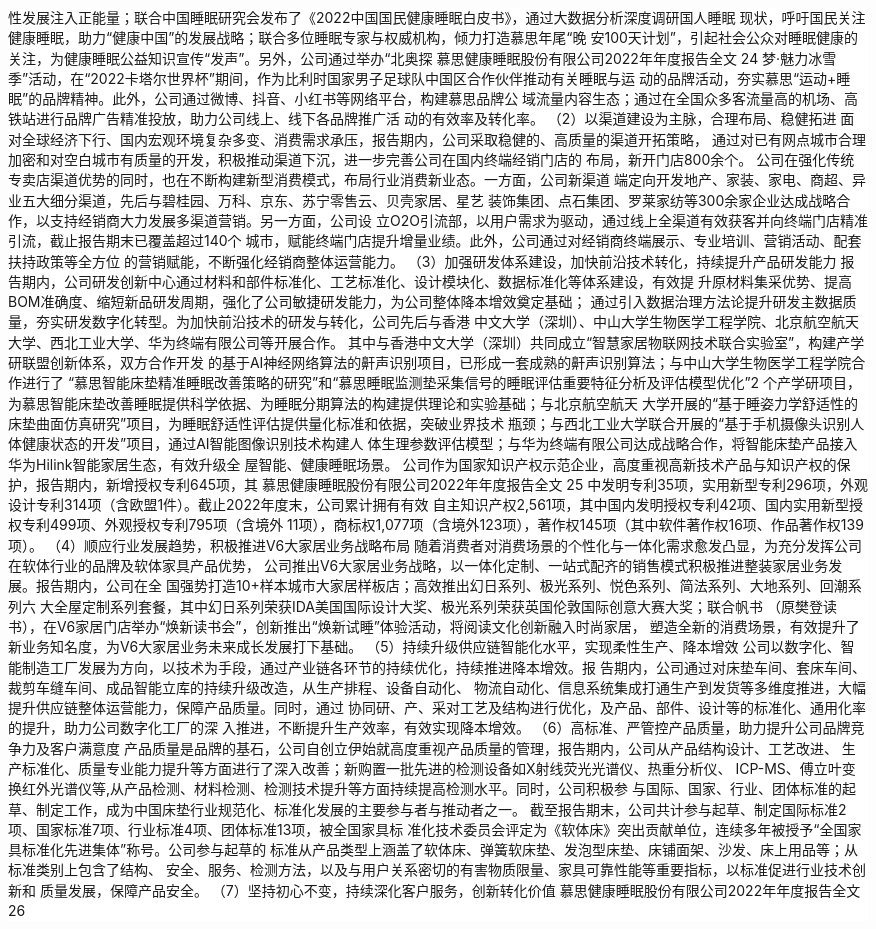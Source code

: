 性发展注入正能量；联合中国睡眠研究会发布了《2022中国国民健康睡眠白皮书》，通过大数据分析深度调研国人睡眠
现状，呼吁国民关注健康睡眠，助力“健康中国”的发展战略；联合多位睡眠专家与权威机构，倾力打造慕思年尾“晚
安100天计划”，引起社会公众对睡眠健康的关注，为健康睡眠公益知识宣传“发声”。另外，公司通过举办“北奥探
慕思健康睡眠股份有限公司2022年年度报告全文
24
梦·魅力冰雪季”活动，在“2022卡塔尔世界杯”期间，作为比利时国家男子足球队中国区合作伙伴推动有关睡眠与运
动的品牌活动，夯实慕思“运动+睡眠”的品牌精神。此外，公司通过微博、抖音、小红书等网络平台，构建慕思品牌公
域流量内容生态；通过在全国众多客流量高的机场、高铁站进行品牌广告精准投放，助力公司线上、线下各品牌推广活
动的有效率及转化率。
（2）以渠道建设为主脉，合理布局、稳健拓进
面对全球经济下行、国内宏观环境复杂多变、消费需求承压，报告期内，公司采取稳健的、高质量的渠道开拓策略，
通过对已有网点城市合理加密和对空白城市有质量的开发，积极推动渠道下沉，进一步完善公司在国内终端经销门店的
布局，新开门店800余个。
公司在强化传统专卖店渠道优势的同时，也在不断构建新型消费模式，布局行业消费新业态。一方面，公司新渠道
端定向开发地产、家装、家电、商超、异业五大细分渠道，先后与碧桂园、万科、京东、苏宁零售云、贝壳家居、星艺
装饰集团、点石集团、罗莱家纺等300余家企业达成战略合作，以支持经销商大力发展多渠道营销。另一方面，公司设
立O2O引流部，以用户需求为驱动，通过线上全渠道有效获客并向终端门店精准引流，截止报告期末已覆盖超过140个
城市，赋能终端门店提升增量业绩。此外，公司通过对经销商终端展示、专业培训、营销活动、配套扶持政策等全方位
的营销赋能，不断强化经销商整体运营能力。
（3）加强研发体系建设，加快前沿技术转化，持续提升产品研发能力
报告期内，公司研发创新中心通过材料和部件标准化、工艺标准化、设计模块化、数据标准化等体系建设，有效提
升原材料集采优势、提高BOM准确度、缩短新品研发周期，强化了公司敏捷研发能力，为公司整体降本增效奠定基础；
通过引入数据治理方法论提升研发主数据质量，夯实研发数字化转型。为加快前沿技术的研发与转化，公司先后与香港
中文大学（深圳）、中山大学生物医学工程学院、北京航空航天大学、西北工业大学、华为终端有限公司等开展合作。
其中与香港中文大学（深圳）共同成立“智慧家居物联网技术联合实验室”，构建产学研联盟创新体系，双方合作开发
的基于AI神经网络算法的鼾声识别项目，已形成一套成熟的鼾声识别算法；与中山大学生物医学工程学院合作进行了
“慕思智能床垫精准睡眠改善策略的研究”和“慕思睡眠监测垫采集信号的睡眠评估重要特征分析及评估模型优化”2
个产学研项目，为慕思智能床垫改善睡眠提供科学依据、为睡眠分期算法的构建提供理论和实验基础；与北京航空航天
大学开展的“基于睡姿力学舒适性的床垫曲面仿真研究”项目，为睡眠舒适性评估提供量化标准和依据，突破业界技术
瓶颈；与西北工业大学联合开展的“基于手机摄像头识别人体健康状态的开发”项目，通过AI智能图像识别技术构建人
体生理参数评估模型；与华为终端有限公司达成战略合作，将智能床垫产品接入华为Hilink智能家居生态，有效升级全
屋智能、健康睡眠场景。
公司作为国家知识产权示范企业，高度重视高新技术产品与知识产权的保护，报告期内，新增授权专利645项，其
慕思健康睡眠股份有限公司2022年年度报告全文
25
中发明专利35项，实用新型专利296项，外观设计专利314项（含欧盟1件）。截止2022年度末，公司累计拥有有效
自主知识产权2,561项，其中国内发明授权专利42项、国内实用新型授权专利499项、外观授权专利795项（含境外
11项），商标权1,077项（含境外123项），著作权145项（其中软件著作权16项、作品著作权139项）。
（4）顺应行业发展趋势，积极推进V6大家居业务战略布局
随着消费者对消费场景的个性化与一体化需求愈发凸显，为充分发挥公司在软体行业的品牌及软体家具产品优势，
公司推出V6大家居业务战略，以一体化定制、一站式配齐的销售模式积极推进整装家居业务发展。报告期内，公司在全
国强势打造10+样本城市大家居样板店；高效推出幻日系列、极光系列、悦色系列、简法系列、大地系列、回潮系列六
大全屋定制系列套餐，其中幻日系列荣获IDA美国国际设计大奖、极光系列荣获英国伦敦国际创意大赛大奖；联合帆书
（原樊登读书），在V6家居门店举办“焕新读书会”，创新推出“焕新试睡”体验活动，将阅读文化创新融入时尚家居，
塑造全新的消费场景，有效提升了新业务知名度，为V6大家居业务未来成长发展打下基础。
（5）持续升级供应链智能化水平，实现柔性生产、降本增效
公司以数字化、智能制造工厂发展为方向，以技术为手段，通过产业链各环节的持续优化，持续推进降本增效。报
告期内，公司通过对床垫车间、套床车间、裁剪车缝车间、成品智能立库的持续升级改造，从生产排程、设备自动化、
物流自动化、信息系统集成打通生产到发货等多维度推进，大幅提升供应链整体运营能力，保障产品质量。同时，通过
协同研、产、采对工艺及结构进行优化，及产品、部件、设计等的标准化、通用化率的提升，助力公司数字化工厂的深
入推进，不断提升生产效率，有效实现降本增效。
（6）高标准、严管控产品质量，助力提升公司品牌竞争力及客户满意度
产品质量是品牌的基石，公司自创立伊始就高度重视产品质量的管理，报告期内，公司从产品结构设计、工艺改进、
生产标准化、质量专业能力提升等方面进行了深入改善；新购置一批先进的检测设备如X射线荧光光谱仪、热重分析仪、
ICP-MS、傅立叶变换红外光谱仪等,从产品检测、材料检测、检测技术提升等方面持续提高检测水平。同时，公司积极参
与国际、国家、行业、团体标准的起草、制定工作，成为中国床垫行业规范化、标准化发展的主要参与者与推动者之一。
截至报告期末，公司共计参与起草、制定国际标准2项、国家标准7项、行业标准4项、团体标准13项，被全国家具标
准化技术委员会评定为《软体床》突出贡献单位，连续多年被授予“全国家具标准化先进集体”称号。公司参与起草的
标准从产品类型上涵盖了软体床、弹簧软床垫、发泡型床垫、床铺面架、沙发、床上用品等；从标准类别上包含了结构、
安全、服务、检测方法，以及与用户关系密切的有害物质限量、家具可靠性能等重要指标，以标准促进行业技术创新和
质量发展，保障产品安全。
（7）坚持初心不变，持续深化客户服务，创新转化价值
慕思健康睡眠股份有限公司2022年年度报告全文
26